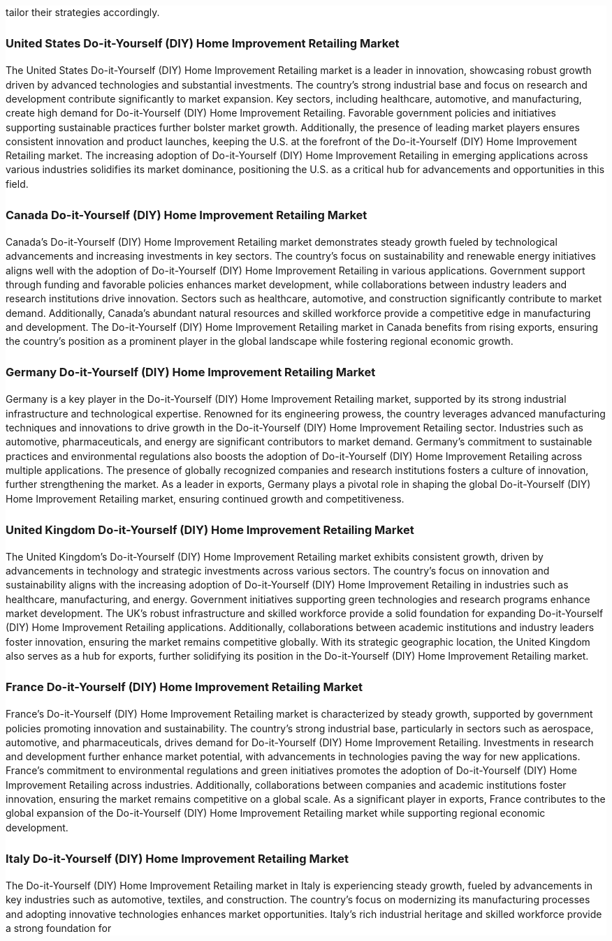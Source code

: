 tailor their strategies accordingly.</p><h3>United States Do-it-Yourself (DIY) Home Improvement Retailing Market</h3><p>The United States Do-it-Yourself (DIY) Home Improvement Retailing market is a leader in innovation, showcasing robust growth driven by advanced technologies and substantial investments. The country&rsquo;s strong industrial base and focus on research and development contribute significantly to market expansion. Key sectors, including healthcare, automotive, and manufacturing, create high demand for Do-it-Yourself (DIY) Home Improvement Retailing. Favorable government policies and initiatives supporting sustainable practices further bolster market growth. Additionally, the presence of leading market players ensures consistent innovation and product launches, keeping the U.S. at the forefront of the Do-it-Yourself (DIY) Home Improvement Retailing market. The increasing adoption of Do-it-Yourself (DIY) Home Improvement Retailing in emerging applications across various industries solidifies its market dominance, positioning the U.S. as a critical hub for advancements and opportunities in this field.</p><h3>Canada Do-it-Yourself (DIY) Home Improvement Retailing Market</h3><p>Canada&rsquo;s Do-it-Yourself (DIY) Home Improvement Retailing market demonstrates steady growth fueled by technological advancements and increasing investments in key sectors. The country&rsquo;s focus on sustainability and renewable energy initiatives aligns well with the adoption of Do-it-Yourself (DIY) Home Improvement Retailing in various applications. Government support through funding and favorable policies enhances market development, while collaborations between industry leaders and research institutions drive innovation. Sectors such as healthcare, automotive, and construction significantly contribute to market demand. Additionally, Canada&rsquo;s abundant natural resources and skilled workforce provide a competitive edge in manufacturing and development. The Do-it-Yourself (DIY) Home Improvement Retailing market in Canada benefits from rising exports, ensuring the country&rsquo;s position as a prominent player in the global landscape while fostering regional economic growth.</p><h3>Germany Do-it-Yourself (DIY) Home Improvement Retailing Market</h3><p>Germany is a key player in the Do-it-Yourself (DIY) Home Improvement Retailing market, supported by its strong industrial infrastructure and technological expertise. Renowned for its engineering prowess, the country leverages advanced manufacturing techniques and innovations to drive growth in the Do-it-Yourself (DIY) Home Improvement Retailing sector. Industries such as automotive, pharmaceuticals, and energy are significant contributors to market demand. Germany&rsquo;s commitment to sustainable practices and environmental regulations also boosts the adoption of Do-it-Yourself (DIY) Home Improvement Retailing across multiple applications. The presence of globally recognized companies and research institutions fosters a culture of innovation, further strengthening the market. As a leader in exports, Germany plays a pivotal role in shaping the global Do-it-Yourself (DIY) Home Improvement Retailing market, ensuring continued growth and competitiveness.</p><h3>United Kingdom Do-it-Yourself (DIY) Home Improvement Retailing Market</h3><p>The United Kingdom&rsquo;s Do-it-Yourself (DIY) Home Improvement Retailing market exhibits consistent growth, driven by advancements in technology and strategic investments across various sectors. The country&rsquo;s focus on innovation and sustainability aligns with the increasing adoption of Do-it-Yourself (DIY) Home Improvement Retailing in industries such as healthcare, manufacturing, and energy. Government initiatives supporting green technologies and research programs enhance market development. The UK&rsquo;s robust infrastructure and skilled workforce provide a solid foundation for expanding Do-it-Yourself (DIY) Home Improvement Retailing applications. Additionally, collaborations between academic institutions and industry leaders foster innovation, ensuring the market remains competitive globally. With its strategic geographic location, the United Kingdom also serves as a hub for exports, further solidifying its position in the Do-it-Yourself (DIY) Home Improvement Retailing market.</p><h3>France Do-it-Yourself (DIY) Home Improvement Retailing Market</h3><p>France&rsquo;s Do-it-Yourself (DIY) Home Improvement Retailing market is characterized by steady growth, supported by government policies promoting innovation and sustainability. The country&rsquo;s strong industrial base, particularly in sectors such as aerospace, automotive, and pharmaceuticals, drives demand for Do-it-Yourself (DIY) Home Improvement Retailing. Investments in research and development further enhance market potential, with advancements in technologies paving the way for new applications. France&rsquo;s commitment to environmental regulations and green initiatives promotes the adoption of Do-it-Yourself (DIY) Home Improvement Retailing across industries. Additionally, collaborations between companies and academic institutions foster innovation, ensuring the market remains competitive on a global scale. As a significant player in exports, France contributes to the global expansion of the Do-it-Yourself (DIY) Home Improvement Retailing market while supporting regional economic development.</p><h3>Italy Do-it-Yourself (DIY) Home Improvement Retailing Market</h3><p>The Do-it-Yourself (DIY) Home Improvement Retailing market in Italy is experiencing steady growth, fueled by advancements in key industries such as automotive, textiles, and construction. The country&rsquo;s focus on modernizing its manufacturing processes and adopting innovative technologies enhances market opportunities. Italy&rsquo;s rich industrial heritage and skilled workforce provide a strong foundation for